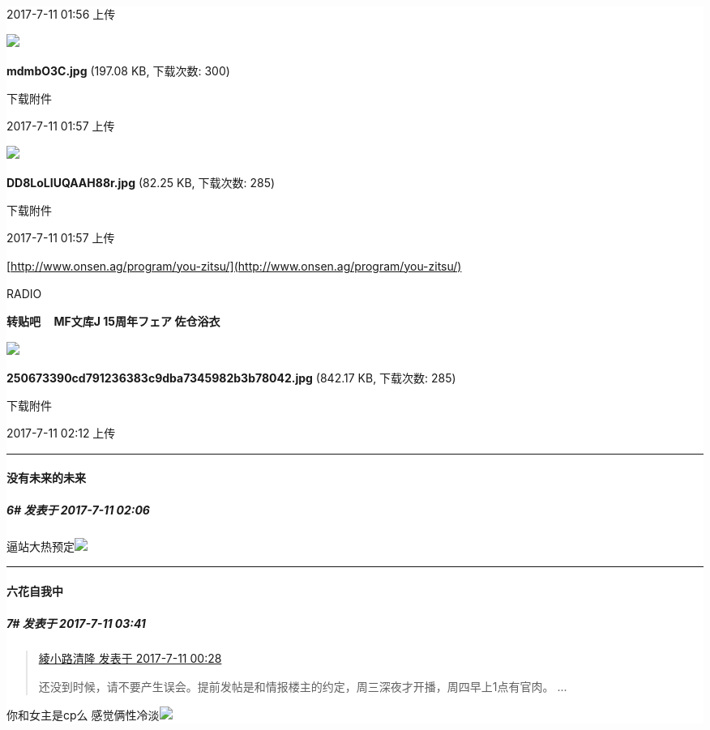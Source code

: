 2017-7-11 01:56 上传


<img src="https://img.saraba1st.com/forum/201707/11/015701kxhz54mjllw5lrdl.jpg" referrerpolicy="no-referrer">


<strong>mdmbO3C.jpg</strong> (197.08 KB, 下载次数: 300)

下载附件

2017-7-11 01:57 上传


<img src="https://img.saraba1st.com/forum/201707/11/015703wa1qdtlyrk0dfdyz.jpg" referrerpolicy="no-referrer">


<strong>DD8LoLIUQAAH88r.jpg</strong> (82.25 KB, 下载次数: 285)

下载附件

2017-7-11 01:57 上传


[http://www.onsen.ag/program/you-zitsu/](http://www.onsen.ag/program/you-zitsu/)


RADIO


<strong>转贴吧     MF文库J 15周年フェア 佐仓浴衣</strong>


<img src="https://img.saraba1st.com/forum/201707/11/021241mi0jt306k67jtce7.jpg" referrerpolicy="no-referrer">


<strong>250673390cd791236383c9dba7345982b3b78042.jpg</strong> (842.17 KB, 下载次数: 285)

下载附件

2017-7-11 02:12 上传


-----

####  没有未来的未来  
##### 6#       发表于 2017-7-11 02:06


逼站大热预定<img src="https://static.saraba1st.com/image/smiley/face2017/002.png" referrerpolicy="no-referrer">


-----

####  六花自我中  
##### 7#       发表于 2017-7-11 03:41


<blockquote><a href="httphttps://bbs.saraba1st.com/2b/forum.php?mod=redirect&amp;goto=findpost&amp;pid=36541123&amp;ptid=1529670" target="_blank">綾小路清隆 发表于 2017-7-11 00:28</a>

还没到时候，请不要产生误会。提前发帖是和情报楼主的约定，周三深夜才开播，周四早上1点有官肉。 ...</blockquote>
你和女主是cp么 感觉俩性冷淡<img src="https://static.saraba1st.com/image/smiley/face2017/068.png" referrerpolicy="no-referrer">
